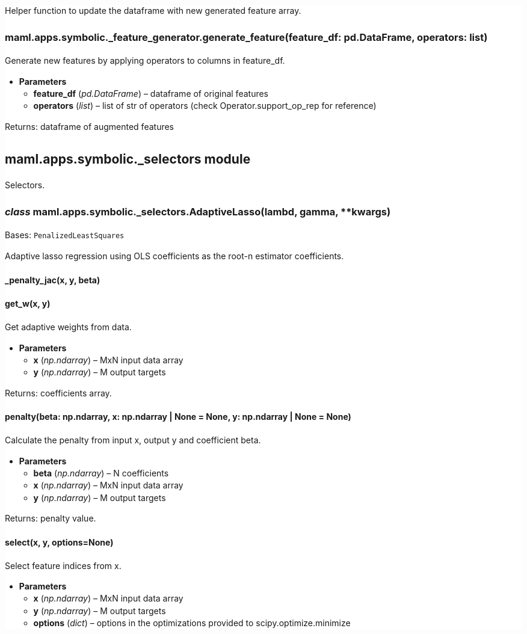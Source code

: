 Helper function to update the dataframe with new generated feature array.

### maml.apps.symbolic._feature_generator.generate_feature(feature_df: pd.DataFrame, operators: list)

Generate new features by applying operators to columns in feature_df.

* **Parameters**
  * **feature_df** (*pd.DataFrame*) – dataframe of original features
  * **operators** (*list*) – list of str of operators (check Operator.support_op_rep for reference)

Returns: dataframe of augmented features

## maml.apps.symbolic._selectors module

Selectors.

### *class* maml.apps.symbolic._selectors.AdaptiveLasso(lambd, gamma, \*\*kwargs)

Bases: `PenalizedLeastSquares`

Adaptive lasso regression using OLS coefficients as the root-n estimator coefficients.

#### \_penalty_jac(x, y, beta)

#### get_w(x, y)

Get adaptive weights from data.

* **Parameters**
  * **x** (*np.ndarray*) – MxN input data array
  * **y** (*np.ndarray*) – M output targets

Returns: coefficients array.

#### penalty(beta: np.ndarray, x: np.ndarray | None = None, y: np.ndarray | None = None)

Calculate the penalty from input x, output y and coefficient beta.

* **Parameters**
  * **beta** (*np.ndarray*) – N coefficients
  * **x** (*np.ndarray*) – MxN input data array
  * **y** (*np.ndarray*) – M output targets

Returns: penalty value.

#### select(x, y, options=None)

Select feature indices from x.

* **Parameters**
  * **x** (*np.ndarray*) – MxN input data array
  * **y** (*np.ndarray*) – M output targets
  * **options** (*dict*) – options in the optimizations provided
    to scipy.optimize.minimize
